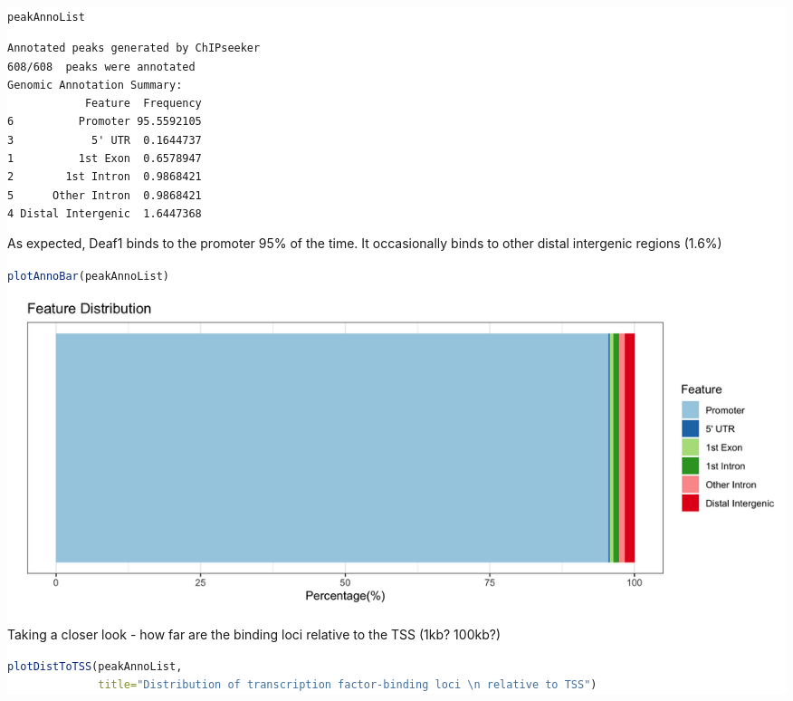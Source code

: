 ``` r
peakAnnoList
```

    Annotated peaks generated by ChIPseeker
    608/608  peaks were annotated
    Genomic Annotation Summary:
                Feature  Frequency
    6          Promoter 95.5592105
    3            5' UTR  0.1644737
    1          1st Exon  0.6578947
    2        1st Intron  0.9868421
    5      Other Intron  0.9868421
    4 Distal Intergenic  1.6447368

As expected, Deaf1 binds to the promoter 95% of the time. It
occasionally binds to other distal intergenic regions (1.6%)

``` r
plotAnnoBar(peakAnnoList)
```

![](./figures/feature-distribution-1.png)

Taking a closer look - how far are the binding loci relative to the TSS
(1kb? 100kb?)

``` r
plotDistToTSS(peakAnnoList, 
              title="Distribution of transcription factor-binding loci \n relative to TSS")
```
